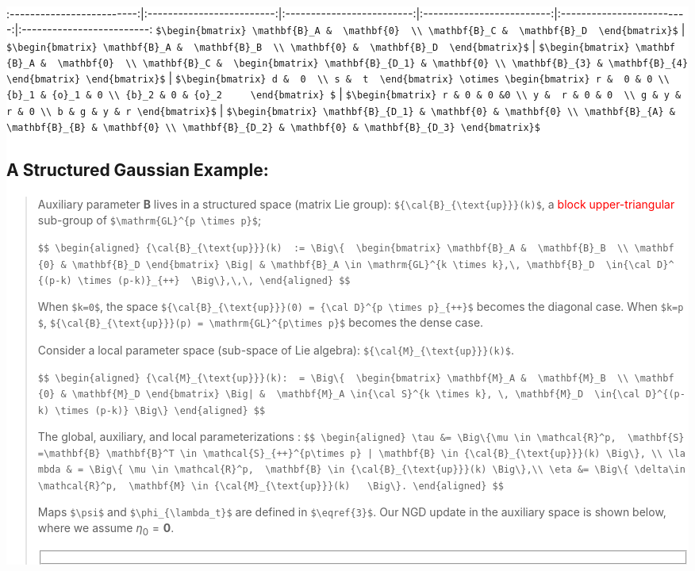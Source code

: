 :-------------------------:|:-------------------------:|:-------------------------:|:-------------------------:|:-------------------------:|:-------------------------:
 `$\begin{bmatrix} \mathbf{B}_A &  \mathbf{0}  \\ \mathbf{B}_C &  \mathbf{B}_D  \end{bmatrix}$` | `$\begin{bmatrix} \mathbf{B}_A &  \mathbf{B}_B  \\ \mathbf{0} &  \mathbf{B}_D  \end{bmatrix}$` |  `$\begin{bmatrix} \mathbf{B}_A &  \mathbf{0}  \\ \mathbf{B}_C &  \begin{bmatrix} \mathbf{B}_{D_1} & \mathbf{0} \\ \mathbf{B}_{3} & \mathbf{B}_{4} \end{bmatrix} \end{bmatrix}$`  | `$\begin{bmatrix} d &  0  \\ s &  t  \end{bmatrix} \otimes \begin{bmatrix} r &  0 & 0 \\ {b}_1 & {o}_1 & 0 \\ {b}_2 & 0 & {o}_2     \end{bmatrix} $` | `$\begin{bmatrix} r & 0 & 0 &0 \\ y &  r & 0 & 0  \\ g & y & r & 0 \\ b & g & y & r \end{bmatrix}$` | `$\begin{bmatrix} \mathbf{B}_{D_1} & \mathbf{0} & \mathbf{0} \\ \mathbf{B}_{A} & \mathbf{B}_{B} & \mathbf{0} \\ \mathbf{B}_{D_2} & \mathbf{0} & \mathbf{B}_{D_3} \end{bmatrix}$`


## A Structured Gaussian Example: 

>Auxiliary  parameter $\mathbf{B}$ lives in  a structured space (matrix Lie group):  `${\cal{B}_{\text{up}}}(k)$`,
>a <span style="color:red">block upper-triangular</span> sub-group of `$\mathrm{GL}^{p \times p}$`;
>
>`$$
>\begin{aligned}
>{\cal{B}_{\text{up}}}(k)  := \Big\{ 
>\begin{bmatrix}
>\mathbf{B}_A &  \mathbf{B}_B  \\
> \mathbf{0} & \mathbf{B}_D
>      \end{bmatrix} \Big| & \mathbf{B}_A \in \mathrm{GL}^{k \times k},\,
> \mathbf{B}_D  \in{\cal D}^{(p-k) \times (p-k)}_{++}  \Big\},\,\,
> \end{aligned}
>$$`
>
>When `$k=0$`, the space `${\cal{B}_{\text{up}}}(0) = {\cal D}^{p \times p}_{++}$` becomes  the diagonal case.
>When `$k=p$`, `${\cal{B}_{\text{up}}}(p) = \mathrm{GL}^{p\times p}$` becomes the dense case.
>
>Consider a local parameter space (sub-space of Lie algebra): `${\cal{M}_{\text{up}}}(k)$`.
>
>`$$
>\begin{aligned}
>{\cal{M}_{\text{up}}}(k):  = \Big\{ 
>\begin{bmatrix}
>\mathbf{M}_A &  \mathbf{M}_B  \\
> \mathbf{0} & \mathbf{M}_D
>      \end{bmatrix} \Big| &  \mathbf{M}_A \in{\cal S}^{k \times k}, \,
> \mathbf{M}_D  \in{\cal D}^{(p-k) \times (p-k)} \Big\}
> \end{aligned}
>$$`
>
>
>The global, auxiliary, and local parameterizations :
>`$$
>\begin{aligned}
>       \tau &= \Big\{\mu \in \mathcal{R}^p,  \mathbf{S}=\mathbf{B} \mathbf{B}^T \in \mathcal{S}_{++}^{p\times p} | \mathbf{B} \in {\cal{B}_{\text{up}}}(k) \Big\}, \\
>        \lambda & = \Big\{ \mu \in \mathcal{R}^p,  \mathbf{B} \in {\cal{B}_{\text{up}}}(k) \Big\},\\
>        \eta &= \Big\{ \delta\in \mathcal{R}^p,  \mathbf{M} \in {\cal{M}_{\text{up}}}(k)   \Big\}.
> \end{aligned}
>$$`
>
>Maps `$\psi$` and `$\phi_{\lambda_t}$` are defined in  `$\eqref{3}$`.
> Our NGD update in the auxiliary space is shown below, where we assume $\eta_0=\mathbf{0}$.
><div class="notice--success" markdown="1">
> <fieldset class="field-set" markdown="1">